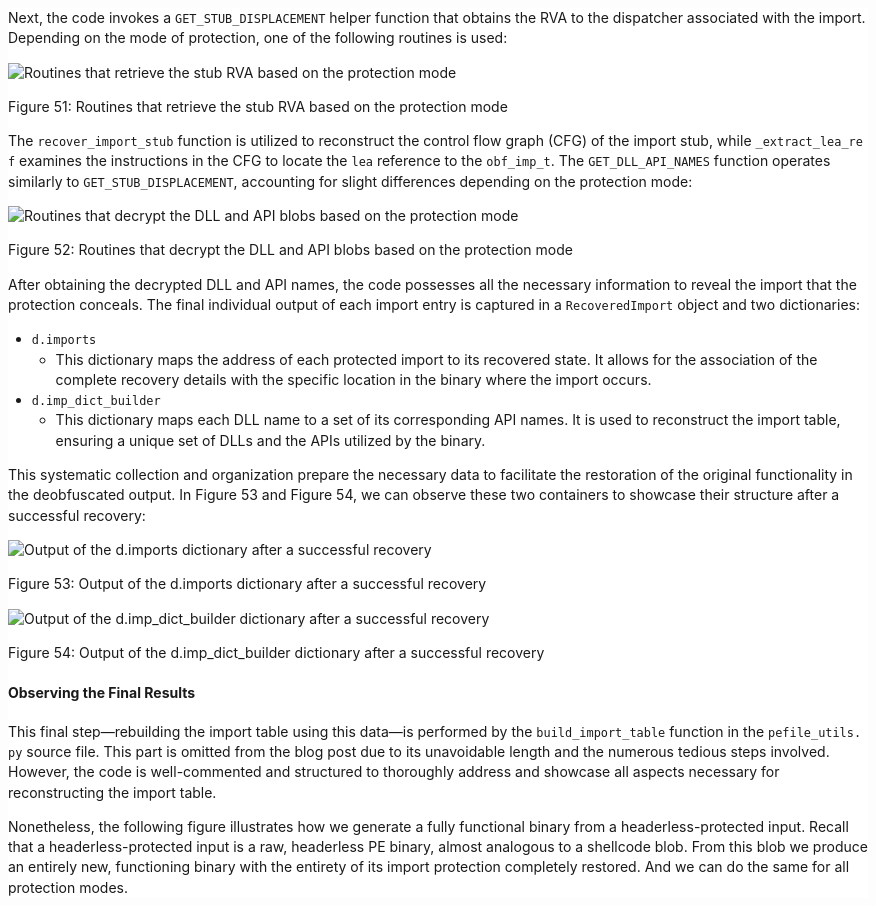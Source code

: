 Next, the code invokes a `GET_STUB_DISPLACEMENT` helper function that obtains the RVA to the dispatcher associated with the import. Depending on the mode of protection, one of the following routines is used:

![Routines that retrieve the stub RVA based on the protection mode](https://storage.googleapis.com/gweb-cloudblog-publish/images/scatterbrain-fig51.max-1000x1000.png)

Figure 51: Routines that retrieve the stub RVA based on the protection mode

The `recover_import_stub` function is utilized to reconstruct the control flow graph (CFG) of the import stub, while `_extract_lea_ref` examines the instructions in the CFG to locate the `lea` reference to the `obf_imp_t`. The `GET_DLL_API_NAMES` function operates similarly to `GET_STUB_DISPLACEMENT`, accounting for slight differences depending on the protection mode:

![Routines that decrypt the DLL and API blobs based on the protection mode](https://storage.googleapis.com/gweb-cloudblog-publish/images/scatterbrain-fig52.max-1000x1000.png)

Figure 52: Routines that decrypt the DLL and API blobs based on the protection mode

After obtaining the decrypted DLL and API names, the code possesses all the necessary information to reveal the import that the protection conceals. The final individual output of each import entry is captured in a `RecoveredImport` object and two dictionaries:

-   `d.imports`
    -   This dictionary maps the address of each protected import to its recovered state. It allows for the association of the complete recovery details with the specific location in the binary where the import occurs.
-   `d.imp_dict_builder`
    -   This dictionary maps each DLL name to a set of its corresponding API names. It is used to reconstruct the import table, ensuring a unique set of DLLs and the APIs utilized by the binary.

This systematic collection and organization prepare the necessary data to facilitate the restoration of the original functionality in the deobfuscated output. In Figure 53 and Figure 54, we can observe these two containers to showcase their structure after a successful recovery:

![Output of the d.imports dictionary after a successful recovery](https://storage.googleapis.com/gweb-cloudblog-publish/images/scatterbrain-fig53.max-1000x1000.png)

Figure 53: Output of the d.imports dictionary after a successful recovery

![Output of the d.imp_dict_builder dictionary after a successful recovery](https://storage.googleapis.com/gweb-cloudblog-publish/images/scatterbrain-fig54.max-1000x1000.png)

Figure 54: Output of the d.imp\_dict\_builder dictionary after a successful recovery

#### Observing the Final Results

This final step—rebuilding the import table using this data—is performed by the `build_import_table` function in the `pefile_utils.py` source file. This part is omitted from the blog post due to its unavoidable length and the numerous tedious steps involved. However, the code is well-commented and structured to thoroughly address and showcase all aspects necessary for reconstructing the import table.

Nonetheless, the following figure illustrates how we generate a fully functional binary from a headerless-protected input. Recall that a headerless-protected input is a raw, headerless PE binary, almost analogous to a shellcode blob. From this blob we produce an entirely new, functioning binary with the entirety of its import protection completely restored. And we can do the same for all protection modes.
